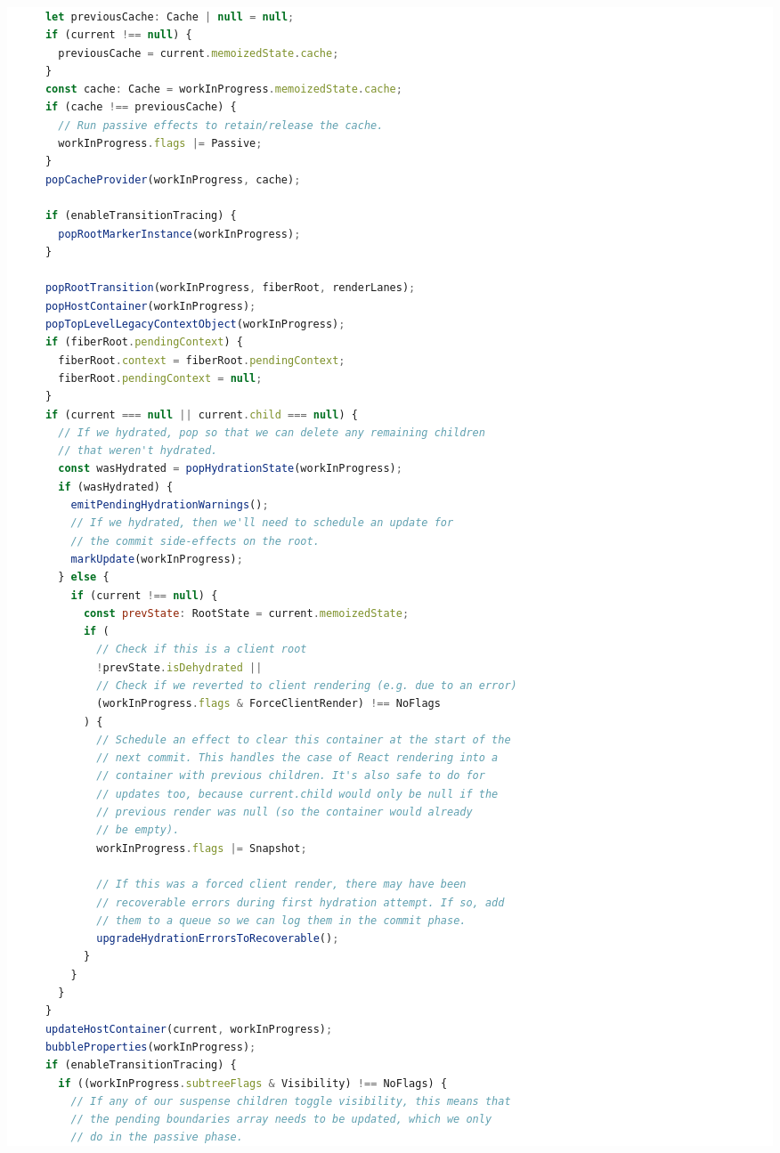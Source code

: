 ```js
      let previousCache: Cache | null = null;
      if (current !== null) {
        previousCache = current.memoizedState.cache;
      }
      const cache: Cache = workInProgress.memoizedState.cache;
      if (cache !== previousCache) {
        // Run passive effects to retain/release the cache.
        workInProgress.flags |= Passive;
      }
      popCacheProvider(workInProgress, cache);

      if (enableTransitionTracing) {
        popRootMarkerInstance(workInProgress);
      }

      popRootTransition(workInProgress, fiberRoot, renderLanes);
      popHostContainer(workInProgress);
      popTopLevelLegacyContextObject(workInProgress);
      if (fiberRoot.pendingContext) {
        fiberRoot.context = fiberRoot.pendingContext;
        fiberRoot.pendingContext = null;
      }
      if (current === null || current.child === null) {
        // If we hydrated, pop so that we can delete any remaining children
        // that weren't hydrated.
        const wasHydrated = popHydrationState(workInProgress);
        if (wasHydrated) {
          emitPendingHydrationWarnings();
          // If we hydrated, then we'll need to schedule an update for
          // the commit side-effects on the root.
          markUpdate(workInProgress);
        } else {
          if (current !== null) {
            const prevState: RootState = current.memoizedState;
            if (
              // Check if this is a client root
              !prevState.isDehydrated ||
              // Check if we reverted to client rendering (e.g. due to an error)
              (workInProgress.flags & ForceClientRender) !== NoFlags
            ) {
              // Schedule an effect to clear this container at the start of the
              // next commit. This handles the case of React rendering into a
              // container with previous children. It's also safe to do for
              // updates too, because current.child would only be null if the
              // previous render was null (so the container would already
              // be empty).
              workInProgress.flags |= Snapshot;

              // If this was a forced client render, there may have been
              // recoverable errors during first hydration attempt. If so, add
              // them to a queue so we can log them in the commit phase.
              upgradeHydrationErrorsToRecoverable();
            }
          }
        }
      }
      updateHostContainer(current, workInProgress);
      bubbleProperties(workInProgress);
      if (enableTransitionTracing) {
        if ((workInProgress.subtreeFlags & Visibility) !== NoFlags) {
          // If any of our suspense children toggle visibility, this means that
          // the pending boundaries array needs to be updated, which we only
          // do in the passive phase.
```
